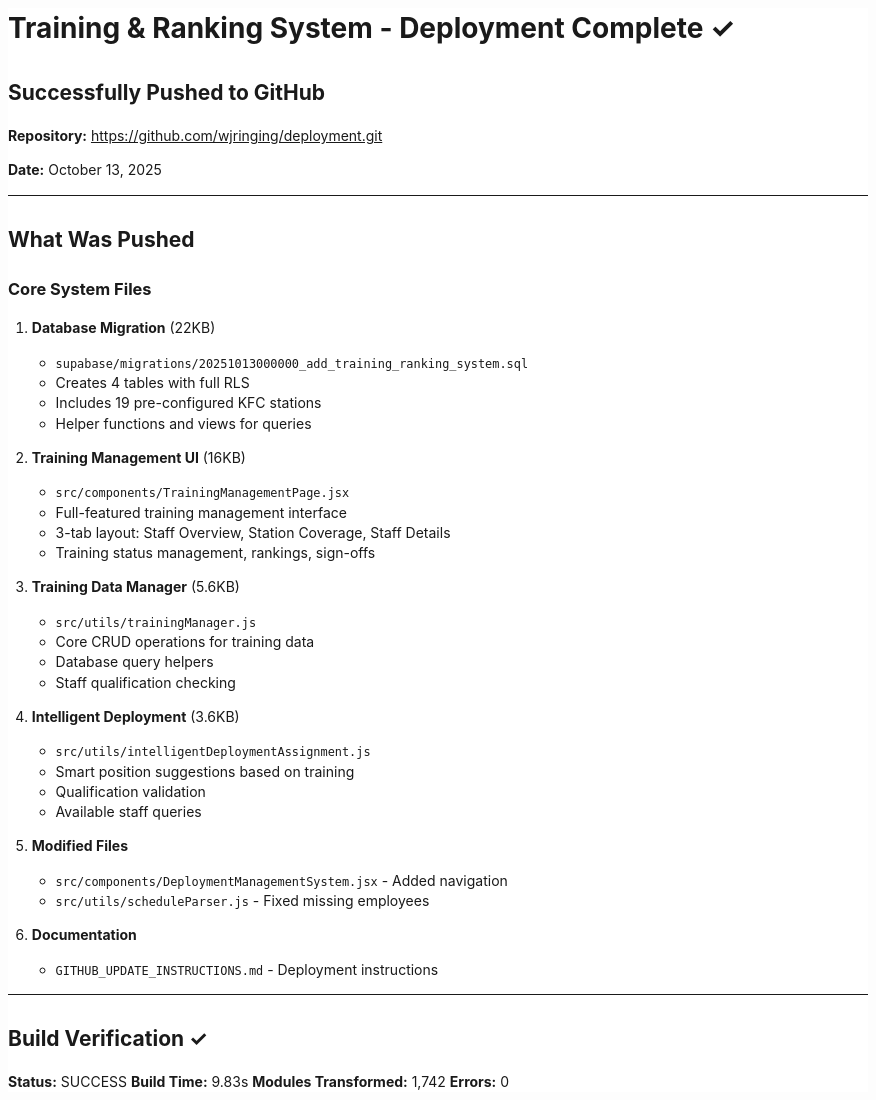 # Training & Ranking System - Deployment Complete ✓

## Successfully Pushed to GitHub

**Repository:** https://github.com/wjringing/deployment.git

**Date:** October 13, 2025

---

## What Was Pushed

### Core System Files

1. **Database Migration** (22KB)
   - `supabase/migrations/20251013000000_add_training_ranking_system.sql`
   - Creates 4 tables with full RLS
   - Includes 19 pre-configured KFC stations
   - Helper functions and views for queries

2. **Training Management UI** (16KB)
   - `src/components/TrainingManagementPage.jsx`
   - Full-featured training management interface
   - 3-tab layout: Staff Overview, Station Coverage, Staff Details
   - Training status management, rankings, sign-offs

3. **Training Data Manager** (5.6KB)
   - `src/utils/trainingManager.js`
   - Core CRUD operations for training data
   - Database query helpers
   - Staff qualification checking

4. **Intelligent Deployment** (3.6KB)
   - `src/utils/intelligentDeploymentAssignment.js`
   - Smart position suggestions based on training
   - Qualification validation
   - Available staff queries

5. **Modified Files**
   - `src/components/DeploymentManagementSystem.jsx` - Added navigation
   - `src/utils/scheduleParser.js` - Fixed missing employees

6. **Documentation**
   - `GITHUB_UPDATE_INSTRUCTIONS.md` - Deployment instructions

---

## Build Verification ✓

**Status:** SUCCESS
**Build Time:** 9.83s
**Modules Transformed:** 1,742
**Errors:** 0

